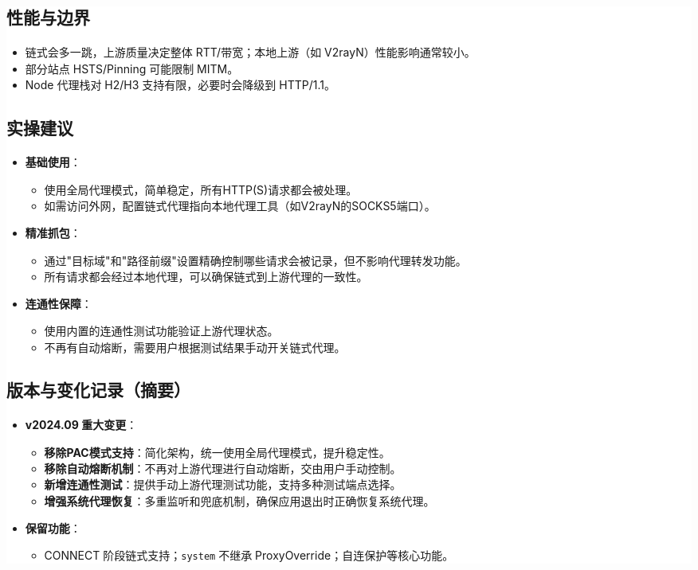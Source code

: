## 性能与边界

- 链式会多一跳，上游质量决定整体 RTT/带宽；本地上游（如 V2rayN）性能影响通常较小。
- 部分站点 HSTS/Pinning 可能限制 MITM。
- Node 代理栈对 H2/H3 支持有限，必要时会降级到 HTTP/1.1。

## 实操建议

- **基础使用**：
  - 使用全局代理模式，简单稳定，所有HTTP(S)请求都会被处理。
  - 如需访问外网，配置链式代理指向本地代理工具（如V2rayN的SOCKS5端口）。

- **精准抓包**：
  - 通过"目标域"和"路径前缀"设置精确控制哪些请求会被记录，但不影响代理转发功能。
  - 所有请求都会经过本地代理，可以确保链式到上游代理的一致性。

- **连通性保障**：
  - 使用内置的连通性测试功能验证上游代理状态。
  - 不再有自动熔断，需要用户根据测试结果手动开关链式代理。

## 版本与变化记录（摘要）

- **v2024.09 重大变更**：
  - **移除PAC模式支持**：简化架构，统一使用全局代理模式，提升稳定性。
  - **移除自动熔断机制**：不再对上游代理进行自动熔断，交由用户手动控制。
  - **新增连通性测试**：提供手动上游代理测试功能，支持多种测试端点选择。
  - **增强系统代理恢复**：多重监听和兜底机制，确保应用退出时正确恢复系统代理。
  
- **保留功能**：
  - CONNECT 阶段链式支持；`system` 不继承 ProxyOverride；自连保护等核心功能。


